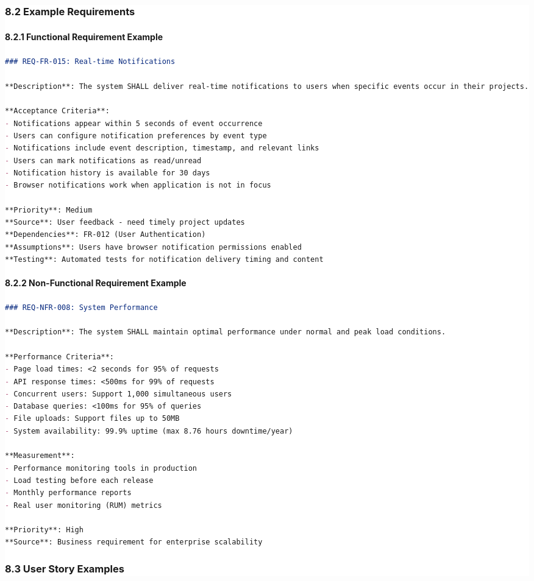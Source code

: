 ### 8.2 Example Requirements

#### 8.2.1 Functional Requirement Example
```markdown
### REQ-FR-015: Real-time Notifications

**Description**: The system SHALL deliver real-time notifications to users when specific events occur in their projects.

**Acceptance Criteria**:
- Notifications appear within 5 seconds of event occurrence
- Users can configure notification preferences by event type
- Notifications include event description, timestamp, and relevant links
- Users can mark notifications as read/unread
- Notification history is available for 30 days
- Browser notifications work when application is not in focus

**Priority**: Medium  
**Source**: User feedback - need timely project updates  
**Dependencies**: FR-012 (User Authentication)  
**Assumptions**: Users have browser notification permissions enabled  
**Testing**: Automated tests for notification delivery timing and content
```

#### 8.2.2 Non-Functional Requirement Example
```markdown
### REQ-NFR-008: System Performance

**Description**: The system SHALL maintain optimal performance under normal and peak load conditions.

**Performance Criteria**:
- Page load times: <2 seconds for 95% of requests
- API response times: <500ms for 99% of requests
- Concurrent users: Support 1,000 simultaneous users
- Database queries: <100ms for 95% of queries
- File uploads: Support files up to 50MB
- System availability: 99.9% uptime (max 8.76 hours downtime/year)

**Measurement**:
- Performance monitoring tools in production
- Load testing before each release
- Monthly performance reports
- Real user monitoring (RUM) metrics

**Priority**: High  
**Source**: Business requirement for enterprise scalability
```

### 8.3 User Story Examples
